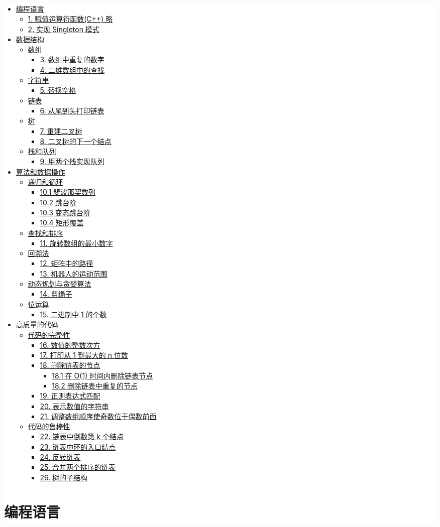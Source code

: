* [编程语言](#编程语言)
    * [1. 赋值运算符函数(C++) 略](#赋值运算符函数C-略)
    * [2. 实现 Singleton 模式](#实现-singleton-模式)
* [数据结构](#数据结构)
    * [数组](#数组)
        * [3. 数组中重复的数字](#数组中重复的数字)
        * [4. 二维数组中的查找](#二维数组中的查找)
    * [字符串](#字符串)
        * [5. 替换空格](#替换空格)
    * [链表](#链表)
        * [6. 从尾到头打印链表](#从尾到头打印链表)
    * [树](#树)
        * [7. 重建二叉树](#重建二叉树)
        * [8. 二叉树的下一个结点](#二叉树的下一个结点)
    * [栈和队列](#栈和队列)
        * [9. 用两个栈实现队列](#用两个栈实现队列)
* [算法和数据操作](#算法和数据操作)
    * [递归和循环](#递归和循环)
        * [10.1 斐波那契数列](#斐波那契数列)
        * [10.2 跳台阶](#跳台阶)
        * [10.3 变态跳台阶](#变态跳台阶)
        * [10.4 矩形覆盖](#矩形覆盖)
    * [查找和排序](#查找和排序)
        * [11. 旋转数组的最小数字](#旋转数组的最小数字)
    * [回溯法](#回溯法)
        * [12. 矩阵中的路径](#矩阵中的路径)
        * [13. 机器人的运动范围](#机器人的运动范围)
    * [动态规划与贪婪算法](#动态规划与贪婪算法)
        * [14. 剪绳子](#剪绳子)
    * [位运算](#位运算)
        * [15. 二进制中 1 的个数](#二进制中-1-的个数)
* [高质量的代码](#高质量的代码)
    * [代码的完整性](#代码的完整性)
        * [16. 数值的整数次方](#数值的整数次方)
        * [17. 打印从 1 到最大的 n 位数](#打印从-1-到最大的-n-位数) 
        * [18. 删除链表的节点](#删除链表的节点)
            * [18.1 在 O(1) 时间内删除链表节点](#在-O(1)-时间内删除链表节点)
            * [18.2 删除链表中重复的节点](#删除链表中重复的节点)
        * [19. 正则表达式匹配](#正则表达式匹配)
        * [20. 表示数值的字符串](#表示数值的字符串)
        * [21. 调整数组顺序使奇数位于偶数前面](#调整数组顺序使奇数位于偶数前面)
    * [代码的鲁棒性](#代码的鲁棒性)
        * [22. 链表中倒数第 k 个结点](#链表中倒数第-k-个结点)
        * [23. 链表中环的入口结点](#链表中环的入口结点)
        * [24. 反转链表](#反转链表)
        * [25. 合并两个排序的链表](#合并两个排序的链表)
        * [26. 树的子结构](#树的子结构)

# 编程语言
